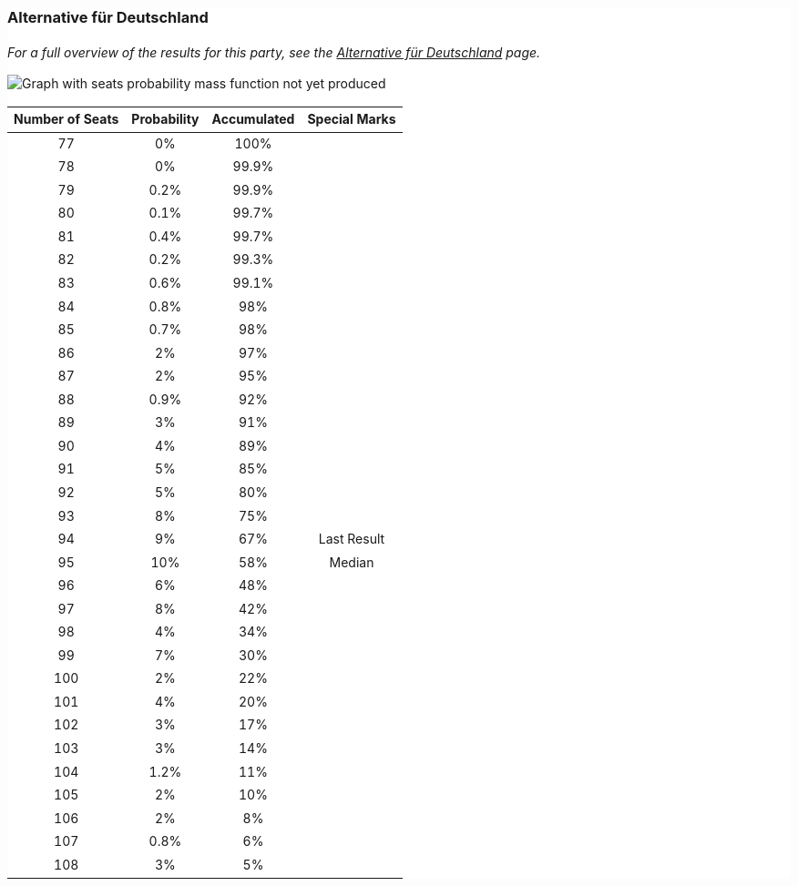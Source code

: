 ### Alternative für Deutschland

*For a full overview of the results for this party, see the [Alternative für Deutschland](party-alternativefürdeutschland.html) page.*

![Graph with seats probability mass function not yet produced](2019-02-26-YouGov-seats-pmf-alternativefürdeutschland.png "Seats Probability Mass Function")

| Number of Seats | Probability | Accumulated | Special Marks |
|:---------------:|:-----------:|:-----------:|:-------------:|
| 77 | 0% | 100% |  |
| 78 | 0% | 99.9% |  |
| 79 | 0.2% | 99.9% |  |
| 80 | 0.1% | 99.7% |  |
| 81 | 0.4% | 99.7% |  |
| 82 | 0.2% | 99.3% |  |
| 83 | 0.6% | 99.1% |  |
| 84 | 0.8% | 98% |  |
| 85 | 0.7% | 98% |  |
| 86 | 2% | 97% |  |
| 87 | 2% | 95% |  |
| 88 | 0.9% | 92% |  |
| 89 | 3% | 91% |  |
| 90 | 4% | 89% |  |
| 91 | 5% | 85% |  |
| 92 | 5% | 80% |  |
| 93 | 8% | 75% |  |
| 94 | 9% | 67% | Last Result |
| 95 | 10% | 58% | Median |
| 96 | 6% | 48% |  |
| 97 | 8% | 42% |  |
| 98 | 4% | 34% |  |
| 99 | 7% | 30% |  |
| 100 | 2% | 22% |  |
| 101 | 4% | 20% |  |
| 102 | 3% | 17% |  |
| 103 | 3% | 14% |  |
| 104 | 1.2% | 11% |  |
| 105 | 2% | 10% |  |
| 106 | 2% | 8% |  |
| 107 | 0.8% | 6% |  |
| 108 | 3% | 5% |  |